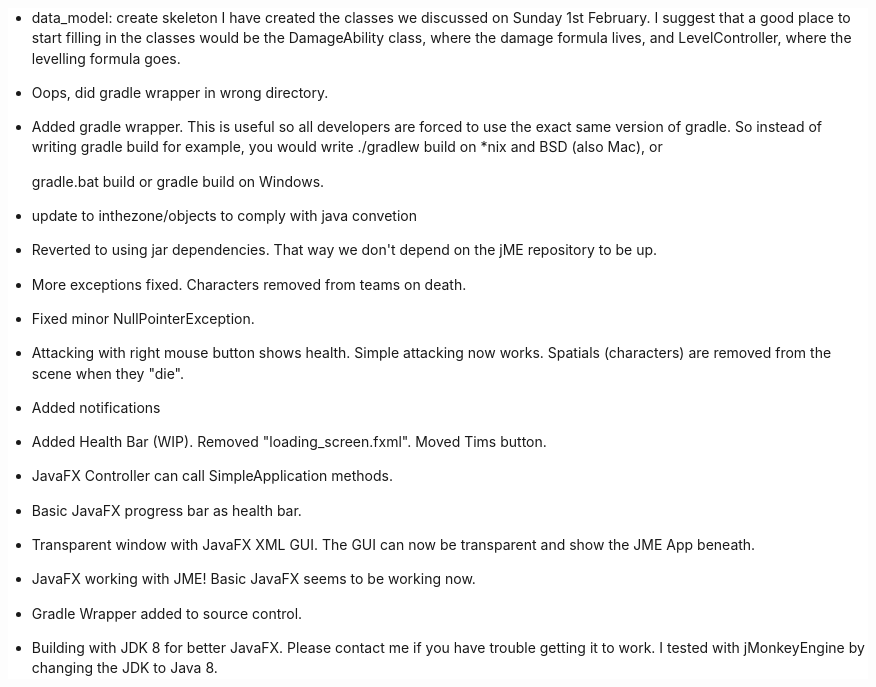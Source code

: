 - data_model: create skeleton
  I have created the classes we discussed on Sunday 1st February.  I
  suggest that a good place to start filling in the classes would be the
  DamageAbility class, where the damage formula lives, and
  LevelController, where the levelling formula goes.

- Oops, did gradle wrapper in wrong directory.

- Added gradle wrapper.
  This is useful so all developers
  are forced to use the exact same
  version of gradle.
  So instead of writing
  gradle build
  for example, you would write
  ./gradlew build
  on *nix and BSD (also Mac), or

  gradle.bat build
  or
  gradle build
  on Windows.

- update to inthezone/objects to comply with java convetion

- Reverted to using jar dependencies.
  That way we don't depend on the jME
  repository to be up.

- More exceptions fixed.
  Characters removed from teams on death.

- Fixed minor NullPointerException.

- Attacking with right mouse button shows health.
  Simple attacking now works.
  Spatials (characters) are removed from the scene
  when they "die".

- Added notifications

- Added Health Bar (WIP). Removed "loading_screen.fxml". Moved Tims button.

- JavaFX Controller can call SimpleApplication methods.

- Basic JavaFX progress bar as health bar.

- Transparent window with JavaFX XML GUI.
  The GUI can now be transparent and show
  the JME App beneath.

- JavaFX working with JME!
  Basic JavaFX seems to be working now.

- Gradle Wrapper added to source control.

- Building with JDK 8 for better JavaFX.
  Please contact me if you have trouble
  getting it to work. I tested with
  jMonkeyEngine by changing the JDK
  to Java 8.
